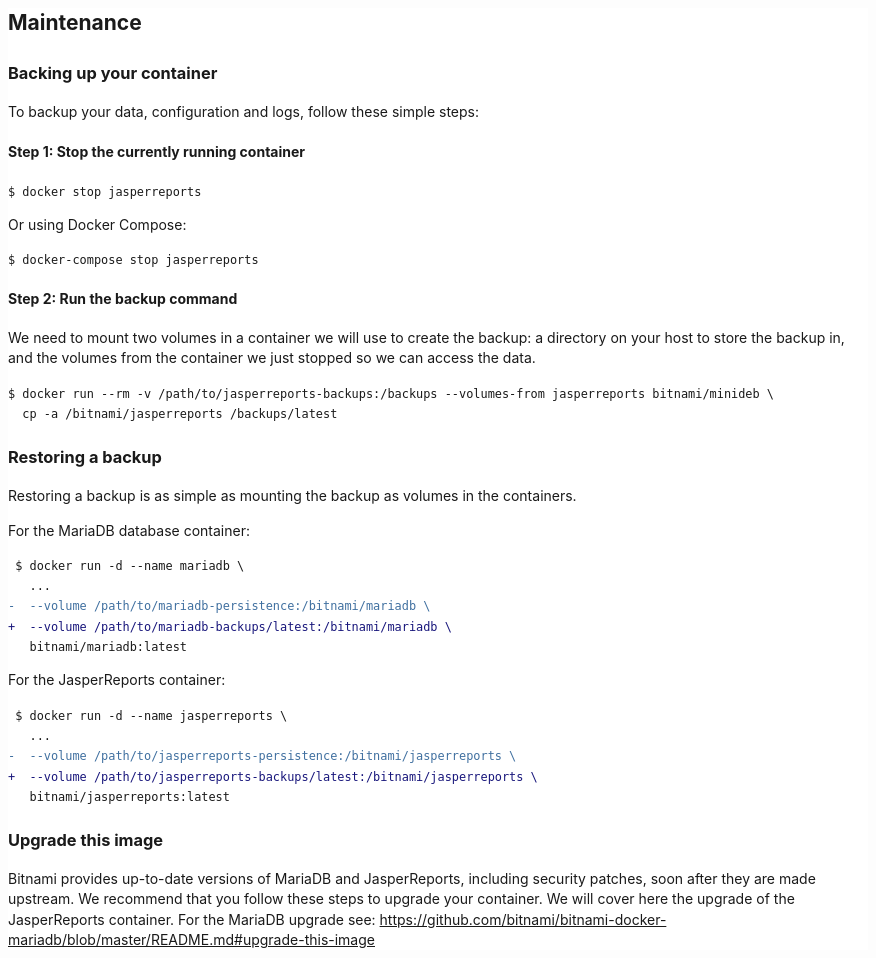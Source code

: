 ## Maintenance

### Backing up your container

To backup your data, configuration and logs, follow these simple steps:

#### Step 1: Stop the currently running container

```console
$ docker stop jasperreports
```

Or using Docker Compose:

```console
$ docker-compose stop jasperreports
```

#### Step 2: Run the backup command

We need to mount two volumes in a container we will use to create the backup: a directory on your host to store the backup in, and the volumes from the container we just stopped so we can access the data.

```console
$ docker run --rm -v /path/to/jasperreports-backups:/backups --volumes-from jasperreports bitnami/minideb \
  cp -a /bitnami/jasperreports /backups/latest
```

### Restoring a backup

Restoring a backup is as simple as mounting the backup as volumes in the containers.

For the MariaDB database container:

```diff
 $ docker run -d --name mariadb \
   ...
-  --volume /path/to/mariadb-persistence:/bitnami/mariadb \
+  --volume /path/to/mariadb-backups/latest:/bitnami/mariadb \
   bitnami/mariadb:latest
```

For the JasperReports container:

```diff
 $ docker run -d --name jasperreports \
   ...
-  --volume /path/to/jasperreports-persistence:/bitnami/jasperreports \
+  --volume /path/to/jasperreports-backups/latest:/bitnami/jasperreports \
   bitnami/jasperreports:latest
```

### Upgrade this image

Bitnami provides up-to-date versions of MariaDB and JasperReports, including security patches, soon after they are made upstream. We recommend that you follow these steps to upgrade your container. We will cover here the upgrade of the JasperReports container. For the MariaDB upgrade see: https://github.com/bitnami/bitnami-docker-mariadb/blob/master/README.md#upgrade-this-image
